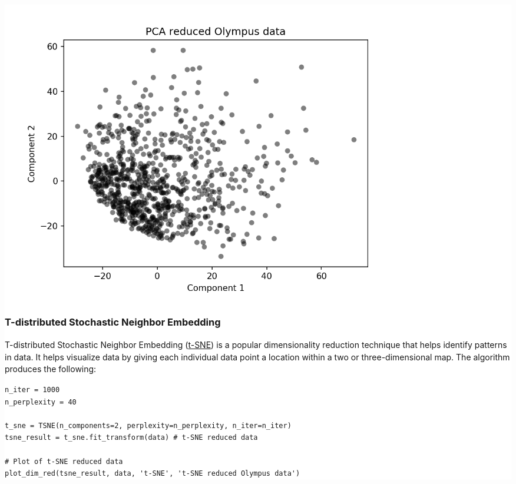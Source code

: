 <img src="/assets/img/plot_PCA.png" width="700" height="500">

### T-distributed Stochastic Neighbor Embedding
T-distributed Stochastic Neighbor Embedding ([t-SNE](https://scikit-learn.org/stable/modules/generated/sklearn.manifold.TSNE.html)) is a popular dimensionality reduction technique that helps identify patterns in data. It helps visualize data by giving each individual data point a location within a two or three-dimensional map. The algorithm produces the following:

    n_iter = 1000
    n_perplexity = 40

    t_sne = TSNE(n_components=2, perplexity=n_perplexity, n_iter=n_iter)
    tsne_result = t_sne.fit_transform(data) # t-SNE reduced data

    # Plot of t-SNE reduced data 
    plot_dim_red(tsne_result, data, 't-SNE', 't-SNE reduced Olympus data')
